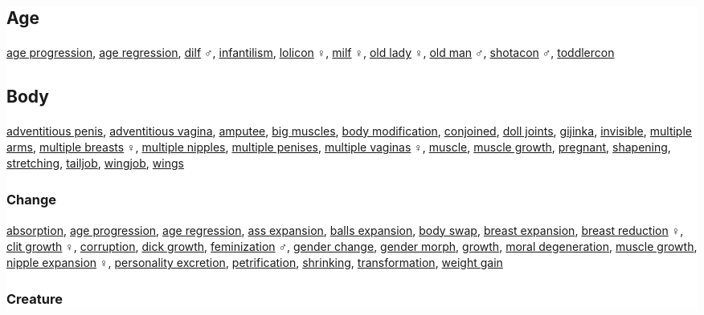 ## Age

[age progression](https://ehwiki.org/wiki/age_progression), [age regression](https://ehwiki.org/wiki/age_regression), [dilf](https://ehwiki.org/wiki/dilf) ♂, [infantilism](https://ehwiki.org/wiki/infantilism), [lolicon](https://ehwiki.org/wiki/lolicon) ♀, [milf](https://ehwiki.org/wiki/milf) ♀, [old lady](https://ehwiki.org/wiki/old_lady) ♀, [old man](https://ehwiki.org/wiki/old_man) ♂, [shotacon](https://ehwiki.org/wiki/shotacon) ♂, [toddlercon](https://ehwiki.org/wiki/toddlercon)

## Body

[adventitious penis](https://ehwiki.org/wiki/adventitious_penis), [adventitious vagina](https://ehwiki.org/wiki/adventitious_vagina), [amputee](https://ehwiki.org/wiki/amputee), [big muscles](https://ehwiki.org/wiki/big_muscles), [body modification](https://ehwiki.org/wiki/body_modification), [conjoined](https://ehwiki.org/wiki/conjoined), [doll joints](https://ehwiki.org/wiki/doll_joints), [gijinka](https://ehwiki.org/wiki/gijinka), [invisible](https://ehwiki.org/wiki/invisible), [multiple arms](https://ehwiki.org/wiki/multiple_arms), [multiple breasts](https://ehwiki.org/wiki/multiple_breasts) ♀, [multiple nipples](https://ehwiki.org/wiki/multiple_nipples), [multiple penises](https://ehwiki.org/wiki/multiple_penises), [multiple vaginas](https://ehwiki.org/wiki/multiple_vaginas) ♀, [muscle](https://ehwiki.org/wiki/muscle), [muscle growth](https://ehwiki.org/wiki/muscle_growth), [pregnant](https://ehwiki.org/wiki/pregnant), [shapening](https://ehwiki.org/wiki/shapening), [stretching](https://ehwiki.org/wiki/stretching), [tailjob](https://ehwiki.org/wiki/tailjob), [wingjob](https://ehwiki.org/wiki/wingjob), [wings](https://ehwiki.org/wiki/wings)

### Change

[absorption](https://ehwiki.org/wiki/absorption), [age progression](https://ehwiki.org/wiki/age_progression), [age regression](https://ehwiki.org/wiki/age_regression), [ass expansion](https://ehwiki.org/wiki/ass_expansion), [balls expansion](https://ehwiki.org/wiki/balls_expansion), [body swap](https://ehwiki.org/wiki/body_swap), [breast expansion](https://ehwiki.org/wiki/breast_expansion), [breast reduction](https://ehwiki.org/wiki/breast_reduction) ♀, [clit growth](https://ehwiki.org/wiki/clit_growth) ♀, [corruption](https://ehwiki.org/wiki/corruption), [dick growth](https://ehwiki.org/wiki/dick_growth), [feminization](https://ehwiki.org/wiki/feminization) ♂, [gender change](https://ehwiki.org/wiki/gender_change), [gender morph](https://ehwiki.org/wiki/gender_morph), [growth](https://ehwiki.org/wiki/growth), [moral degeneration](https://ehwiki.org/wiki/moral_degeneration), [muscle growth](https://ehwiki.org/wiki/muscle_growth), [nipple expansion](https://ehwiki.org/wiki/nipple_expansion) ♀, [personality excretion](https://ehwiki.org/wiki/personality_excretion), [petrification](https://ehwiki.org/wiki/petrification), [shrinking](https://ehwiki.org/wiki/shrinking), [transformation](https://ehwiki.org/wiki/transformation), [weight gain](https://ehwiki.org/wiki/weight_gain)

### Creature
